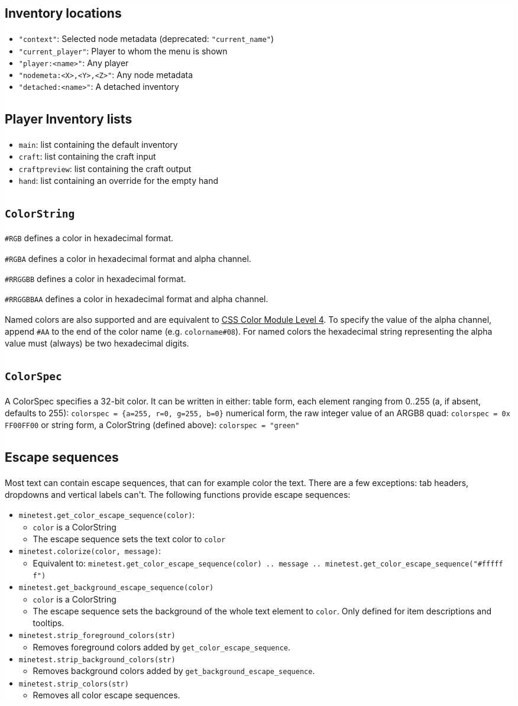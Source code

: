 Inventory locations
-------------------
* `"context"`: Selected node metadata (deprecated: `"current_name"`)
* `"current_player"`: Player to whom the menu is shown
* `"player:<name>"`: Any player
* `"nodemeta:<X>,<Y>,<Z>"`: Any node metadata
* `"detached:<name>"`: A detached inventory

Player Inventory lists
----------------------
* `main`: list containing the default inventory
* `craft`: list containing the craft input
* `craftpreview`: list containing the craft output
* `hand`: list containing an override for the empty hand

`ColorString`
-------------
`#RGB` defines a color in hexadecimal format.

`#RGBA` defines a color in hexadecimal format and alpha channel.

`#RRGGBB` defines a color in hexadecimal format.

`#RRGGBBAA` defines a color in hexadecimal format and alpha channel.

Named colors are also supported and are equivalent to
[CSS Color Module Level 4](http://dev.w3.org/csswg/css-color/#named-colors).
To specify the value of the alpha channel, append `#AA` to the end of the color
name (e.g. `colorname#08`). For named colors the hexadecimal string
representing the alpha value must (always) be two hexadecimal digits.

`ColorSpec`
-----------
A ColorSpec specifies a 32-bit color.  It can be written in either:
table form, each element ranging from 0..255 (a, if absent, defaults to 255):
    `colorspec = {a=255, r=0, g=255, b=0}`
numerical form, the raw integer value of an ARGB8 quad:
    `colorspec = 0xFF00FF00`
or string form, a ColorString (defined above):
    `colorspec = "green"`

Escape sequences
----------------
Most text can contain escape sequences, that can for example color the text.
There are a few exceptions: tab headers, dropdowns and vertical labels can't.
The following functions provide escape sequences:

* `minetest.get_color_escape_sequence(color)`:
    * `color` is a ColorString
    * The escape sequence sets the text color to `color`
* `minetest.colorize(color, message)`:
    * Equivalent to:
      `minetest.get_color_escape_sequence(color) ..
      message ..
      minetest.get_color_escape_sequence("#ffffff")`
* `minetest.get_background_escape_sequence(color)`
    * `color` is a ColorString
    * The escape sequence sets the background of the whole text element to
      `color`. Only defined for item descriptions and tooltips.
* `minetest.strip_foreground_colors(str)`
    * Removes foreground colors added by `get_color_escape_sequence`.
* `minetest.strip_background_colors(str)`
    * Removes background colors added by `get_background_escape_sequence`.
* `minetest.strip_colors(str)`
    * Removes all color escape sequences.
